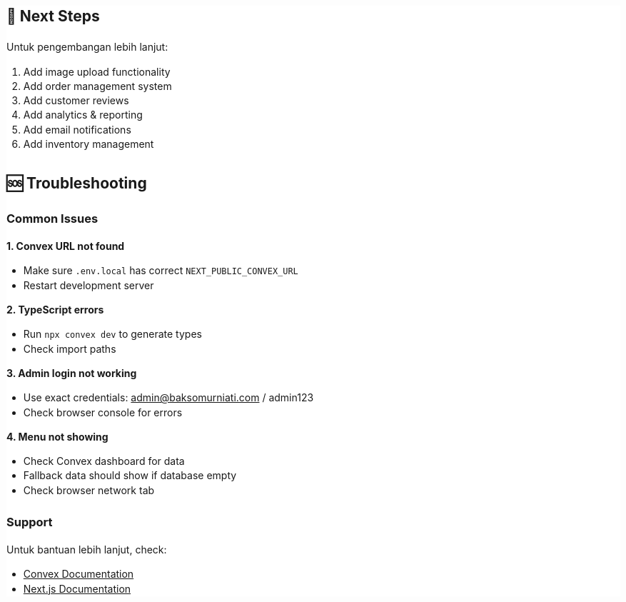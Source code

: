 ## 🎯 Next Steps

Untuk pengembangan lebih lanjut:
1. Add image upload functionality
2. Add order management system
3. Add customer reviews
4. Add analytics & reporting
5. Add email notifications
6. Add inventory management

## 🆘 Troubleshooting

### Common Issues

**1. Convex URL not found**
- Make sure `.env.local` has correct `NEXT_PUBLIC_CONVEX_URL`
- Restart development server

**2. TypeScript errors**
- Run `npx convex dev` to generate types
- Check import paths

**3. Admin login not working**
- Use exact credentials: admin@baksomurniati.com / admin123
- Check browser console for errors

**4. Menu not showing**
- Check Convex dashboard for data
- Fallback data should show if database empty
- Check browser network tab

### Support
Untuk bantuan lebih lanjut, check:
- [Convex Documentation](https://docs.convex.dev)
- [Next.js Documentation](https://nextjs.org/docs)